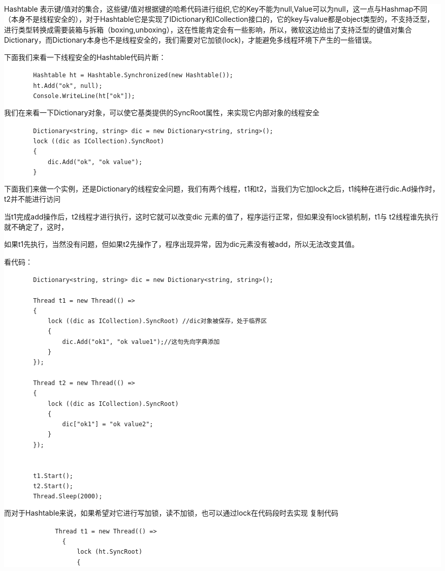 Hashtable 表示键/值对的集合，这些键/值对根据键的哈希代码进行组织,它的Key不能为null,Value可以为null，这一点与Hashmap不同（本身不是线程安全的），对于Hashtable它是实现了IDictionary和ICollection接口的，它的key与value都是object类型的，不支持泛型，进行类型转换成需要装箱与拆箱（boxing,unboxing），这在性能肯定会有一些影响，所以，微软这边给出了支持泛型的键值对集合Dictionary，而Dictionary本身也不是线程安全的，我们需要对它加锁(lock)，才能避免多线程环境下产生的一些错误。

下面我们来看一下线程安全的Hashtable代码片断：

            Hashtable ht = Hashtable.Synchronized(new Hashtable());
            ht.Add("ok", null);
            Console.WriteLine(ht["ok"]);

我们在来看一下Dictionary对象，可以使它基类提供的SyncRoot属性，来实现它内部对象的线程安全　　

            Dictionary<string, string> dic = new Dictionary<string, string>();
            lock ((dic as ICollection).SyncRoot)
            {
                dic.Add("ok", "ok value");
            }

下面我们来做一个实例，还是Dictionary的线程安全问题，我们有两个线程，t1和t2，当我们为它加lock之后，t1纯种在进行dic.Ad操作时，t2并不能进行访问

当t1完成add操作后，t2线程才进行执行，这时它就可以改变dic 元素的值了，程序运行正常，但如果没有lock锁机制，t1与 t2线程谁先执行就不确定了，这时，

如果t1先执行，当然没有问题，但如果t2先操作了，程序出现异常，因为dic元素没有被add，所以无法改变其值。

看代码：



            Dictionary<string, string> dic = new Dictionary<string, string>();
    
            Thread t1 = new Thread(() =>
            {
                lock ((dic as ICollection).SyncRoot) //dic对象被保存，处于临界区
                {
                    dic.Add("ok1", "ok value1");//这句先向字典添加
                }
            });
    
            Thread t2 = new Thread(() =>
            {
                lock ((dic as ICollection).SyncRoot)
                {
                    dic["ok1"] = "ok value2";
                }
            });


            t1.Start();
            t2.Start();
            Thread.Sleep(2000);



 

而对于Hashtable来说，如果希望对它进行写加锁，读不加锁，也可以通过lock在代码段时去实现
复制代码

                  Thread t1 = new Thread(() =>
                    {
                        lock (ht.SyncRoot)
                        {
    